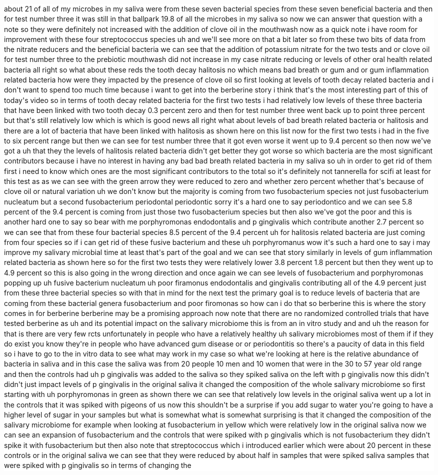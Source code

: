 about 21 of all of my microbes in my saliva were from these seven bacterial species from these seven beneficial bacteria and then for test number three it was still in that ballpark 19.8 of all the microbes in my saliva so now we can answer that question with a note so they were definitely not increased with the addition of clove oil in the mouthwash now as a quick note i have room for improvement with these four streptococcus species uh and we'll see more on that a bit later so from these two bits of data from the nitrate reducers and the beneficial bacteria we can see that the addition of potassium nitrate for the two tests and or clove oil for test number three to the prebiotic mouthwash did not increase in my case nitrate reducing or levels of other oral health related bacteria all right so what about these reds the tooth decay halitosis no which means bad breath or gum and or gum inflammation related bacteria how were they impacted by the presence of clove oil so first looking at levels of tooth decay related bacteria and i don't want to spend too much time because i want to get into the berberine story i think that's the most interesting part of this of today's video so in terms of tooth decay related bacteria for the first two tests i had relatively low levels of these three bacteria that have been linked with two tooth decay 0.3 percent zero and then for test number three went back up to point three percent but that's still relatively low which is which is good news all right what about levels of bad breath related bacteria or halitosis and there are a lot of bacteria that have been linked with halitosis as shown here on this list now for the first two tests i had in the five to six percent range but then we can see for test number three that it got even worse it went up to 9.4 percent so then now we've got a uh that they the levels of halitosis related bacteria didn't get better they got worse so which bacteria are the most significant contributors because i have no interest in having any bad bad breath related bacteria in my saliva so uh in order to get rid of them first i need to know which ones are the most significant contributors to the total so it's definitely not tannerella for scifi at least for this test as as we can see with the green arrow they were reduced to zero and whether zero percent whether that's because of clove oil or natural variation uh we don't know but the majority is coming from two fusobacterium species not just fusobacterium nucleatum but a second fusobacterium periodontal periodontic sorry it's a hard one to say periodontico and we can see 5.8 percent of the 9.4 percent is coming from just those two fusobacterium species but then also we've got the poor and this is another hard one to say so bear with me porphyromonas endodontalis and p gingivalis which contribute another 2.7 percent so we can see that from these four bacterial species 8.5 percent of the 9.4 percent uh for halitosis related bacteria are just coming from four species so if i can get rid of these fusive bacterium and these uh porphyromanus wow it's such a hard one to say i may improve my salivary microbial time at least that's part of the goal and we can see that story similarly in levels of gum inflammation related bacteria as shown here so for the first two tests they were relatively lower 3.8 percent 1.8 percent but then they went up to 4.9 percent so this is also going in the wrong direction and once again we can see levels of fusobacterium and porphyromonas popping up uh fusive bacterium nucleatum uh poor firamonus endodontalis and gingivalis contributing all of the 4.9 percent just from these three bacterial species so with that in mind for the next test the primary goal is to reduce levels of bacteria that are coming from these bacterial genera fusobacterium and poor firomonas so how can i do that so berberine this is where the story comes in for berberine berberine may be a promising approach now note that there are no randomized controlled trials that have tested berberine as uh and its potential impact on the salivary microbiome this is from an in vitro study and and uh the reason for that is there are very few rcts unfortunately in people who have a relatively healthy uh salivary microbiomes most of them if if they do exist you know they're in people who have advanced gum disease or or periodontitis so there's a paucity of data in this field so i have to go to the in vitro data to see what may work in my case so what we're looking at here is the relative abundance of bacteria in saliva and in this case the saliva was from 20 people 10 men and 10 women that were in the 30 to 57 year old range and then the controls had uh p gingivalis was added to the saliva so they spiked saliva on the left with p gingivalis now this didn't didn't just impact levels of p gingivalis in the original saliva it changed the composition of the whole salivary microbiome so first starting with uh porphyromonas in green as shown there we can see that relatively low levels in the original saliva went up a lot in the controls that it was spiked with pigeons of us now this shouldn't be a surprise if you add sugar to water you're going to have a higher level of sugar in your samples but what is somewhat what is somewhat surprising is that it changed the composition of the salivary microbiome for example when looking at fusobacterium in yellow which were relatively low in the original saliva now we can see an expansion of fusobacterium and the controls that were spiked with p gingivalis which is not fusobacterium they didn't spike it with fusobacterium but then also note that streptococcus which i introduced earlier which were about 20 percent in these controls or in the original saliva we can see that they were reduced by about half in samples that were spiked saliva samples that were spiked with p gingivalis so in terms of changing the